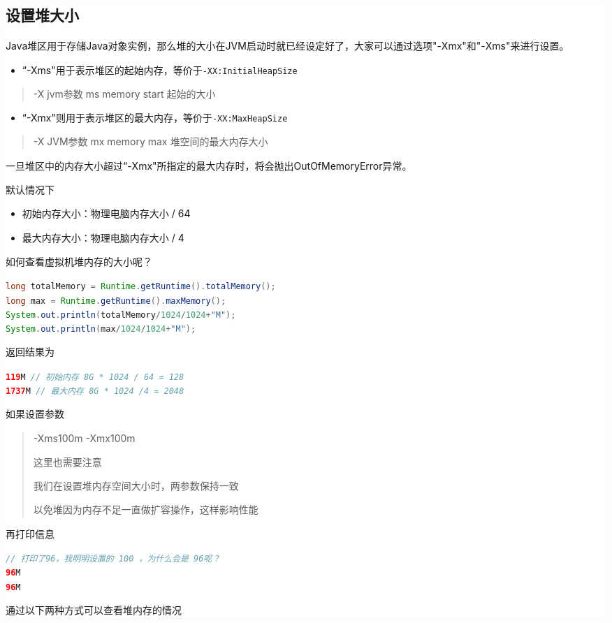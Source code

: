 



## 设置堆大小

Java堆区用于存储Java对象实例，那么堆的大小在JVM启动时就已经设定好了，大家可以通过选项"-Xmx"和"-Xms"来进行设置。



- “-Xms"用于表示堆区的起始内存，等价于`-XX:InitialHeapSize`

> -X jvm参数 ms memory start 起始的大小

- “-Xmx"则用于表示堆区的最大内存，等价于`-XX:MaxHeapSize`

> -X JVM参数 mx memory max 堆空间的最大内存大小

一旦堆区中的内存大小超过“-Xmx"所指定的最大内存时，将会抛出OutOfMemoryError异常。

默认情况下

- 初始内存大小：物理电脑内存大小 / 64

- 最大内存大小：物理电脑内存大小 / 4

如何查看虚拟机堆内存的大小呢？

```java
long totalMemory = Runtime.getRuntime().totalMemory();
long max = Runtime.getRuntime().maxMemory();
System.out.println(totalMemory/1024/1024+"M");
System.out.println(max/1024/1024+"M");
```

返回结果为

```java
119M // 初始内存 8G * 1024 / 64 = 128
1737M // 最大内存 8G * 1024 /4 = 2048
```

如果设置参数

> -Xms100m -Xmx100m
>
> 这里也需要注意
>
> 我们在设置堆内存空间大小时，两参数保持一致
>
> 以免堆因为内存不足一直做扩容操作，这样影响性能

再打印信息

```java
// 打印了96，我明明设置的 100 ，为什么会是 96呢？ 
96M
96M
```

通过以下两种方式可以查看堆内存的情况
